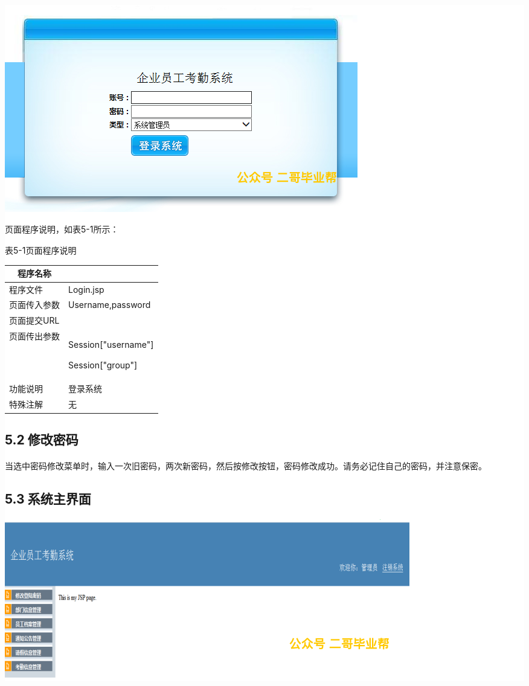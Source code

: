 ![](/md/blog.013.png "IMG\_256")


页面程序说明，如表5-1所示：

表5-1页面程序说明

|程序名称||
| - | - |
|程序文件|Login.jsp|
|页面传入参数|Username,password|
|页面提交URL||
|页面传出参数|<p>Session["username"]</p><p>Session["group"]</p>|
|功能说明|登录系统|
|特殊注解|无|

## 5.2 修改密码
当选中密码修改菜单时，输入一次旧密码，两次新密码，然后按修改按钮，密码修改成功。请务必记住自己的密码，并注意保密。
## 5.3 系统主界面
![IMG\_256](/md/blog.014.png "IMG\_256")
